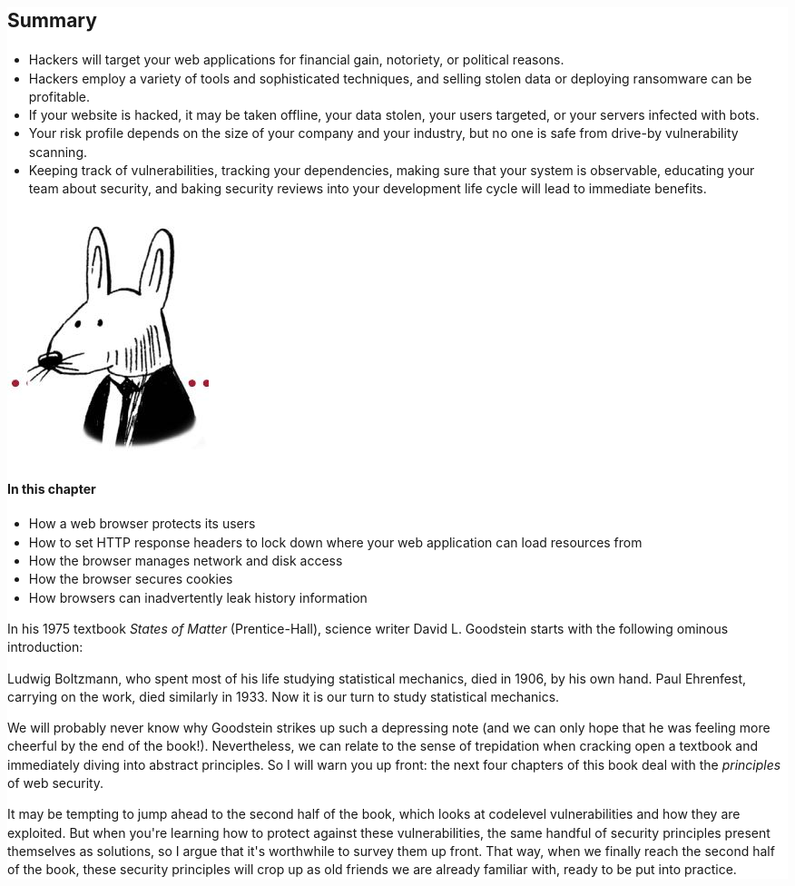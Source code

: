 ## **Summary**

- Hackers will target your web applications for financial gain, notoriety, or political reasons.
- Hackers employ a variety of tools and sophisticated techniques, and selling stolen data or deploying ransomware can be profitable.
- If your website is hacked, it may be taken offline, your data stolen, your users targeted, or your servers infected with bots.
- Your risk profile depends on the size of your company and your industry, but no one is safe from drive-by vulnerability scanning.
- Keeping track of vulnerabilities, tracking your dependencies, making sure that your system is observable, educating your team about security, and baking security reviews into your development life cycle will lead to immediate benefits.

![](_page_37_Picture_1.jpeg)

#### In this chapter

- How a web browser protects its users
- How to set HTTP response headers to lock down where your web application can load resources from
- How the browser manages network and disk access
- How the browser secures cookies
- How browsers can inadvertently leak history information

In his 1975 textbook *States of Matter* (Prentice-Hall), science writer David L. Goodstein starts with the following ominous introduction:

Ludwig Boltzmann, who spent most of his life studying statistical mechanics, died in 1906, by his own hand. Paul Ehrenfest, carrying on the work, died similarly in 1933. Now it is our turn to study statistical mechanics.

We will probably never know why Goodstein strikes up such a depressing note (and we can only hope that he was feeling more cheerful by the end of the book!). Nevertheless, we can relate to the sense of trepidation when cracking open a textbook and immediately diving into abstract principles. So I will warn you up front: the next four chapters of this book deal with the *principles* of web security.

It may be tempting to jump ahead to the second half of the book, which looks at codelevel vulnerabilities and how they are exploited. But when you're learning how to protect against these vulnerabilities, the same handful of security principles present themselves as solutions, so I argue that it's worthwhile to survey them up front. That way, when we finally reach the second half of the book, these security principles will crop up as old friends we are already familiar with, ready to be put into practice.
